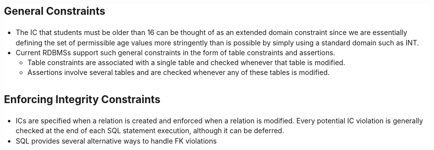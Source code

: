 
  

## General Constraints

- The IC that students must be older than 16 can be thought of as an extended domain constraint since we are essentially defining the set of permissible age values more stringently than is possible by simply using a standard domain such as INT.
- Current RDBMSs support such general constraints in the form of table constraints and assertions.
    - Table constraints are associated with a single table and checked whenever that table is modified.
    - Assertions involve several tables and are checked whenever any of these tables is modified.

  

## Enforcing Integrity Constraints

- ICs are specified when a relation is created and enforced when a relation is modified. Every potential IC violation is generally checked at the end of each SQL statement execution, although it can be deferred.
- SQL provides several alternative ways to handle FK violations